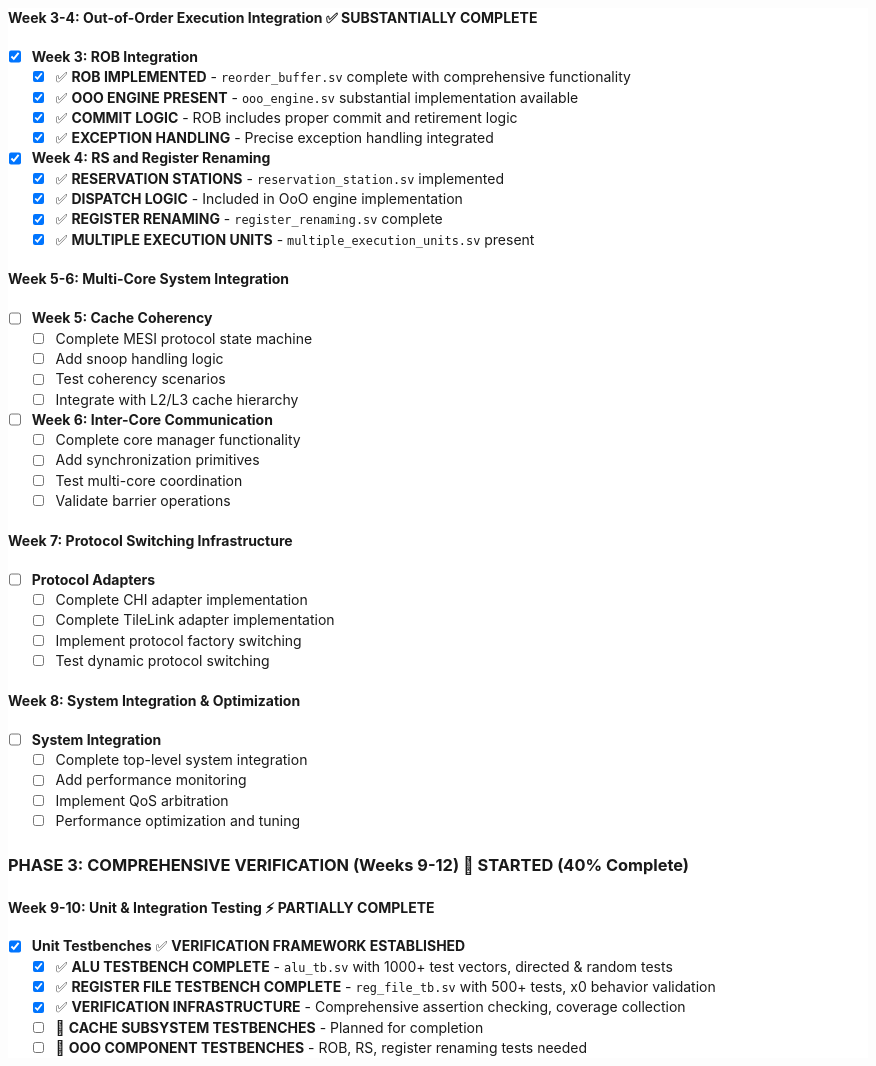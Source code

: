#### Week 3-4: Out-of-Order Execution Integration ✅ **SUBSTANTIALLY COMPLETE**
- [x] **Week 3: ROB Integration**
  - [x] ✅ **ROB IMPLEMENTED** - `reorder_buffer.sv` complete with comprehensive functionality
  - [x] ✅ **OOO ENGINE PRESENT** - `ooo_engine.sv` substantial implementation available
  - [x] ✅ **COMMIT LOGIC** - ROB includes proper commit and retirement logic
  - [x] ✅ **EXCEPTION HANDLING** - Precise exception handling integrated

- [x] **Week 4: RS and Register Renaming**
  - [x] ✅ **RESERVATION STATIONS** - `reservation_station.sv` implemented
  - [x] ✅ **DISPATCH LOGIC** - Included in OoO engine implementation
  - [x] ✅ **REGISTER RENAMING** - `register_renaming.sv` complete
  - [x] ✅ **MULTIPLE EXECUTION UNITS** - `multiple_execution_units.sv` present

#### Week 5-6: Multi-Core System Integration
- [ ] **Week 5: Cache Coherency**
  - [ ] Complete MESI protocol state machine
  - [ ] Add snoop handling logic
  - [ ] Test coherency scenarios
  - [ ] Integrate with L2/L3 cache hierarchy

- [ ] **Week 6: Inter-Core Communication**
  - [ ] Complete core manager functionality
  - [ ] Add synchronization primitives
  - [ ] Test multi-core coordination
  - [ ] Validate barrier operations

#### Week 7: Protocol Switching Infrastructure
- [ ] **Protocol Adapters**
  - [ ] Complete CHI adapter implementation
  - [ ] Complete TileLink adapter implementation
  - [ ] Implement protocol factory switching
  - [ ] Test dynamic protocol switching

#### Week 8: System Integration & Optimization
- [ ] **System Integration**
  - [ ] Complete top-level system integration
  - [ ] Add performance monitoring
  - [ ] Implement QoS arbitration
  - [ ] Performance optimization and tuning

### **PHASE 3: COMPREHENSIVE VERIFICATION** (Weeks 9-12) 🔄 **STARTED (40% Complete)**

#### Week 9-10: Unit & Integration Testing ⚡ **PARTIALLY COMPLETE**
- [x] **Unit Testbenches** ✅ **VERIFICATION FRAMEWORK ESTABLISHED**
  - [x] ✅ **ALU TESTBENCH COMPLETE** - `alu_tb.sv` with 1000+ test vectors, directed & random tests
  - [x] ✅ **REGISTER FILE TESTBENCH COMPLETE** - `reg_file_tb.sv` with 500+ tests, x0 behavior validation
  - [x] ✅ **VERIFICATION INFRASTRUCTURE** - Comprehensive assertion checking, coverage collection
  - [ ] 🔄 **CACHE SUBSYSTEM TESTBENCHES** - Planned for completion
  - [ ] 🔄 **OOO COMPONENT TESTBENCHES** - ROB, RS, register renaming tests needed
